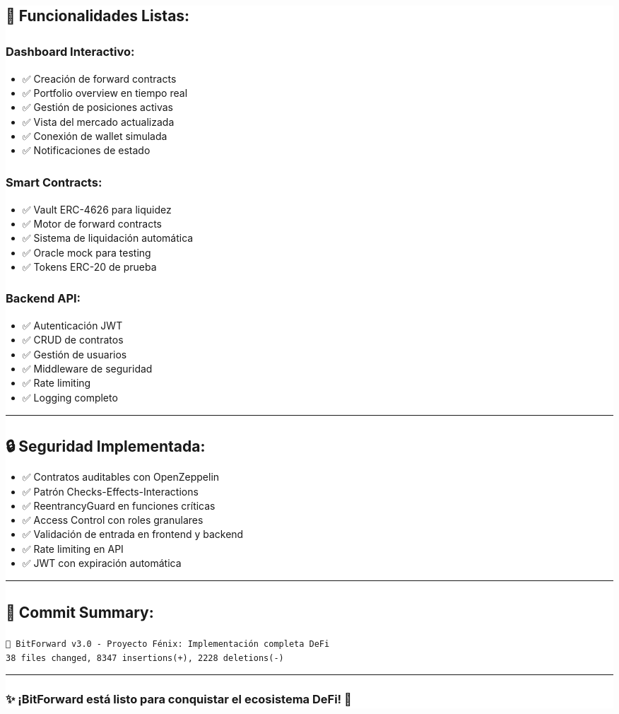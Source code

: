 ## 🎯 **Funcionalidades Listas:**

### **Dashboard Interactivo:**
- ✅ Creación de forward contracts
- ✅ Portfolio overview en tiempo real
- ✅ Gestión de posiciones activas
- ✅ Vista del mercado actualizada
- ✅ Conexión de wallet simulada
- ✅ Notificaciones de estado

### **Smart Contracts:**
- ✅ Vault ERC-4626 para liquidez
- ✅ Motor de forward contracts
- ✅ Sistema de liquidación automática
- ✅ Oracle mock para testing
- ✅ Tokens ERC-20 de prueba

### **Backend API:**
- ✅ Autenticación JWT
- ✅ CRUD de contratos
- ✅ Gestión de usuarios
- ✅ Middleware de seguridad
- ✅ Rate limiting
- ✅ Logging completo

---

## 🔒 **Seguridad Implementada:**

- ✅ Contratos auditables con OpenZeppelin
- ✅ Patrón Checks-Effects-Interactions
- ✅ ReentrancyGuard en funciones críticas
- ✅ Access Control con roles granulares
- ✅ Validación de entrada en frontend y backend
- ✅ Rate limiting en API
- ✅ JWT con expiración automática

---

## 📝 **Commit Summary:**
```
🚀 BitForward v3.0 - Proyecto Fénix: Implementación completa DeFi
38 files changed, 8347 insertions(+), 2228 deletions(-)
```

---

### ✨ **¡BitForward está listo para conquistar el ecosistema DeFi!** 🚀
